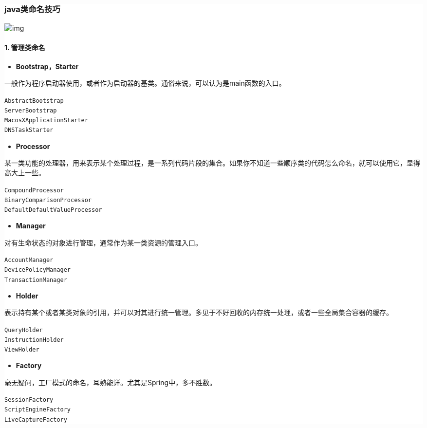### java类命名技巧



![img](http://pcc.huitogo.club/a61ac4e68ab7f91a902c35ec4f047f42)



#### 1. 管理类命名

- **Bootstrap，Starter**

一般作为程序启动器使用，或者作为启动器的基类。通俗来说，可以认为是main函数的入口。

```
AbstractBootstrap
ServerBootstrap
MacosXApplicationStarter
DNSTaskStarter
```



- **Processor**

某一类功能的处理器，用来表示某个处理过程，是一系列代码片段的集合。如果你不知道一些顺序类的代码怎么命名，就可以使用它，显得高大上一些。

```
CompoundProcessor
BinaryComparisonProcessor
DefaultDefaultValueProcessor
```



- **Manager**

对有生命状态的对象进行管理，通常作为某一类资源的管理入口。

```
AccountManager
DevicePolicyManager
TransactionManager
```



- **Holder**

表示持有某个或者某类对象的引用，并可以对其进行统一管理。多见于不好回收的内存统一处理，或者一些全局集合容器的缓存。

```
QueryHolder
InstructionHolder
ViewHolder
```



- **Factory**

毫无疑问，工厂模式的命名，耳熟能详。尤其是Spring中，多不胜数。

```
SessionFactory
ScriptEngineFactory
LiveCaptureFactory
```
